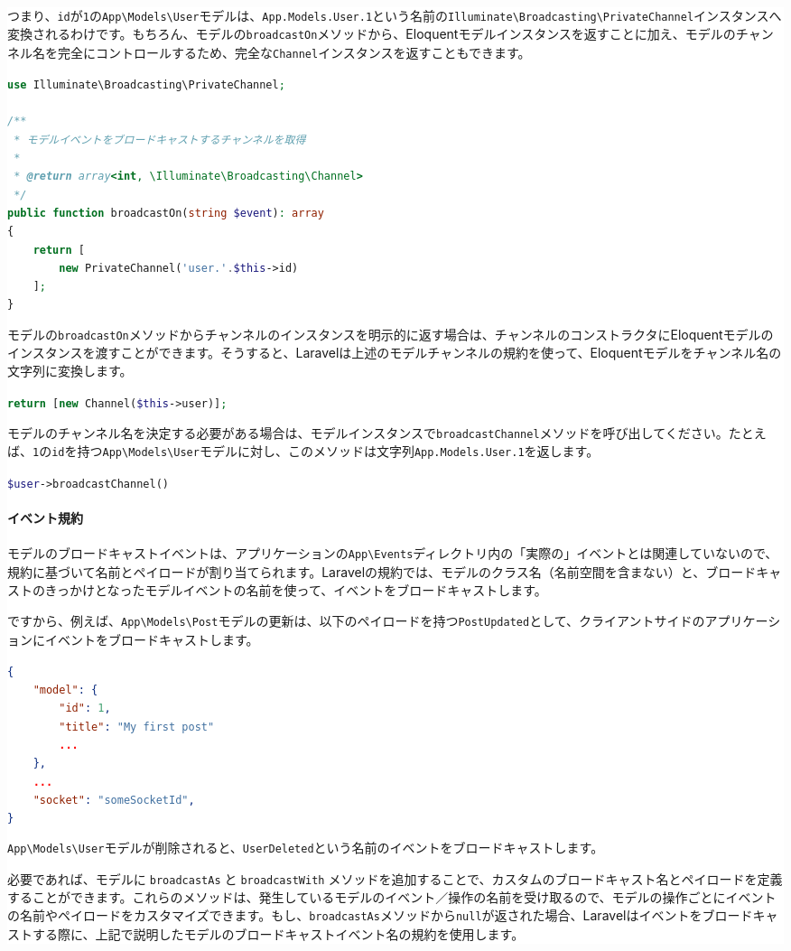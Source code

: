 つまり、`id`が`1`の`App\Models\User`モデルは、`App.Models.User.1`という名前の`Illuminate\Broadcasting\PrivateChannel`インスタンスへ変換されるわけです。もちろん、モデルの`broadcastOn`メソッドから、Eloquentモデルインスタンスを返すことに加え、モデルのチャンネル名を完全にコントロールするため、完全な`Channel`インスタンスを返すこともできます。

```php
use Illuminate\Broadcasting\PrivateChannel;

/**
 * モデルイベントをブロードキャストするチャンネルを取得
 *
 * @return array<int, \Illuminate\Broadcasting\Channel>
 */
public function broadcastOn(string $event): array
{
    return [
        new PrivateChannel('user.'.$this->id)
    ];
}
```

モデルの`broadcastOn`メソッドからチャンネルのインスタンスを明示的に返す場合は、チャンネルのコンストラクタにEloquentモデルのインスタンスを渡すことができます。そうすると、Laravelは上述のモデルチャンネルの規約を使って、Eloquentモデルをチャンネル名の文字列に変換します。

```php
return [new Channel($this->user)];
```

モデルのチャンネル名を決定する必要がある場合は、モデルインスタンスで`broadcastChannel`メソッドを呼び出してください。たとえば、`1`の`id`を持つ`App\Models\User`モデルに対し、このメソッドは文字列`App.Models.User.1`を返します。

```php
$user->broadcastChannel()
```

<a name="model-broadcasting-event-conventions"></a>
#### イベント規約

モデルのブロードキャストイベントは、アプリケーションの`App\Events`ディレクトリ内の「実際の」イベントとは関連していないので、規約に基づいて名前とペイロードが割り当てられます。Laravelの規約では、モデルのクラス名（名前空間を含まない）と、ブロードキャストのきっかけとなったモデルイベントの名前を使って、イベントをブロードキャストします。

ですから、例えば、`App\Models\Post`モデルの更新は、以下のペイロードを持つ`PostUpdated`として、クライアントサイドのアプリケーションにイベントをブロードキャストします。

```json
{
    "model": {
        "id": 1,
        "title": "My first post"
        ...
    },
    ...
    "socket": "someSocketId",
}
```

`App\Models\User`モデルが削除されると、`UserDeleted`という名前のイベントをブロードキャストします。

必要であれば、モデルに `broadcastAs` と `broadcastWith` メソッドを追加することで、カスタムのブロードキャスト名とペイロードを定義することができます。これらのメソッドは、発生しているモデルのイベント／操作の名前を受け取るので、モデルの操作ごとにイベントの名前やペイロードをカスタマイズできます。もし、`broadcastAs`メソッドから`null`が返された場合、Laravelはイベントをブロードキャストする際に、上記で説明したモデルのブロードキャストイベント名の規約を使用します。
